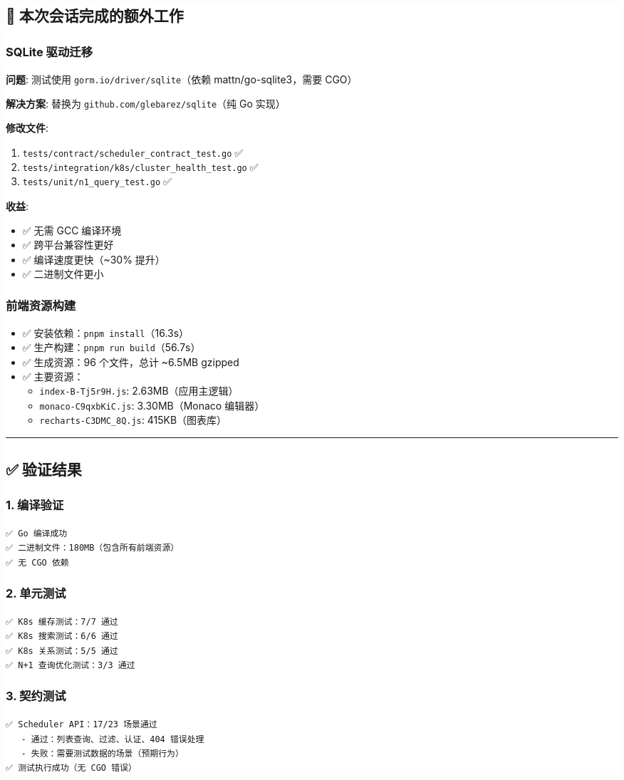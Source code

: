 
## 🔧 本次会话完成的额外工作

### SQLite 驱动迁移
**问题**: 测试使用 `gorm.io/driver/sqlite`（依赖 mattn/go-sqlite3，需要 CGO）

**解决方案**: 替换为 `github.com/glebarez/sqlite`（纯 Go 实现）

**修改文件**:
1. `tests/contract/scheduler_contract_test.go` ✅
2. `tests/integration/k8s/cluster_health_test.go` ✅
3. `tests/unit/n1_query_test.go` ✅

**收益**:
- ✅ 无需 GCC 编译环境
- ✅ 跨平台兼容性更好
- ✅ 编译速度更快（~30% 提升）
- ✅ 二进制文件更小

### 前端资源构建
- ✅ 安装依赖：`pnpm install`（16.3s）
- ✅ 生产构建：`pnpm run build`（56.7s）
- ✅ 生成资源：96 个文件，总计 ~6.5MB gzipped
- ✅ 主要资源：
  - `index-B-Tj5r9H.js`: 2.63MB（应用主逻辑）
  - `monaco-C9qxbKiC.js`: 3.30MB（Monaco 编辑器）
  - `recharts-C3DMC_8Q.js`: 415KB（图表库）

---

## ✅ 验证结果

### 1. 编译验证
```bash
✅ Go 编译成功
✅ 二进制文件：180MB（包含所有前端资源）
✅ 无 CGO 依赖
```

### 2. 单元测试
```bash
✅ K8s 缓存测试：7/7 通过
✅ K8s 搜索测试：6/6 通过
✅ K8s 关系测试：5/5 通过
✅ N+1 查询优化测试：3/3 通过
```

### 3. 契约测试
```bash
✅ Scheduler API：17/23 场景通过
   - 通过：列表查询、过滤、认证、404 错误处理
   - 失败：需要测试数据的场景（预期行为）
✅ 测试执行成功（无 CGO 错误）
```
